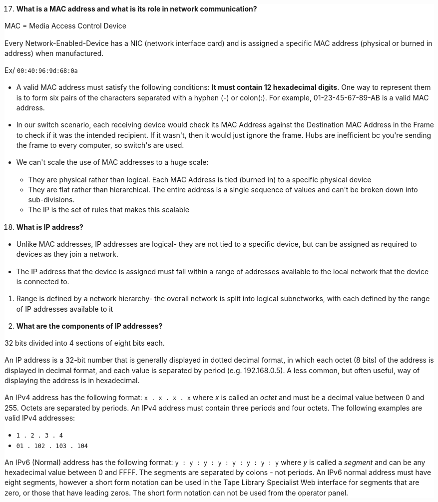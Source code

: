 

17. **What is a MAC address and what is its role in network communication?**

MAC = Media Access Control Device 

Every Network-Enabled-Device has a NIC (network interface card) and is assigned a specific MAC address (physical or burned in address) when manufactured.

Ex/ `00:40:96:9d:68:0a` 

- A valid MAC address must satisfy the following conditions: **It must contain 12 hexadecimal digits**. One way to represent them is to form six pairs of the characters  separated with a hyphen (-) or colon(:). For example, 01-23-45-67-89-AB  is a valid MAC address.

- In our switch scenario, each receiving device would check its MAC Address against the Destination MAC Address in the Frame to check if it was the intended recipient. If it wasn't, then it would just ignore the frame. Hubs are inefficient bc you're sending the frame to every computer, so switch's are used.
- We can't scale the use of MAC addresses to a huge scale:
  - They are physical rather than logical. Each MAC Address is tied (burned in) to a specific physical device
  - They are flat rather than hierarchical. The entire address is a single sequence of values and can't be broken down into sub-divisions.
  - The IP is the set of rules that makes this scalable 



18. **What is IP address?**

- Unlike MAC addresses, IP addresses are logical- they are not tied to a specific device, but can be assigned as required to devices as they join a network.

- The IP address that the device is assigned must fall within a range of addresses available to the local network that the device is connected to.

1. Range is defined by a network hierarchy- the overall network is split into logical subnetworks, with each defined by the range of IP addresses available to it 

   

19. **What are the components of IP addresses?**

32 bits divided into 4 sections of eight bits each.  

An IP address is a 32-bit number that is generally displayed in dotted  decimal format, in which each octet (8 bits) of the address is displayed in decimal format, and each value is separated by period (e.g.  192.168.0.5). A less common, but often useful, way of displaying the  address is in hexadecimal.

An IPv4 address has the following format: `x . x . x . x`  where *x* is called an *octet* and must be a decimal value between 0 and 255.  Octets are separated by periods. An IPv4 address must contain three periods and four octets. The following examples are valid IPv4 addresses:   

- `1 . 2 . 3 . 4`
- `01 . 102 . 103 . 104 `

An IPv6 (Normal) address has the following format:  ` y : y : y : y : y : y : y : y ` where *y* is called a *segment* and can be any hexadecimal value between 0 and FFFF. The segments are separated by colons - not periods.  An IPv6 normal address must have eight segments, however a short form notation can be used in the Tape Library Specialist Web interface for segments that are zero, or those that have leading zeros. The short form notation can not be used from the operator panel.
